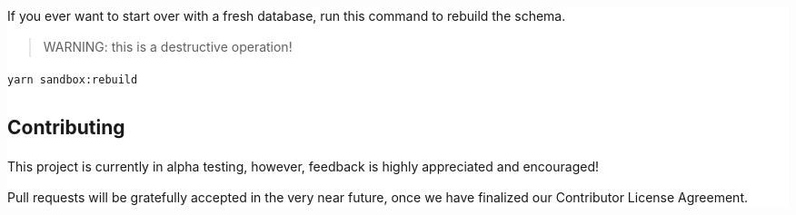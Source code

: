 If you ever want to start over with a fresh database, run this command to rebuild the schema.

> WARNING: this is a destructive operation!

```bash
yarn sandbox:rebuild
```

## Contributing

This project is currently in alpha testing, however, feedback is highly
appreciated and encouraged!

Pull requests will be gratefully accepted in the very near future,
once we have finalized our Contributor License Agreement.
